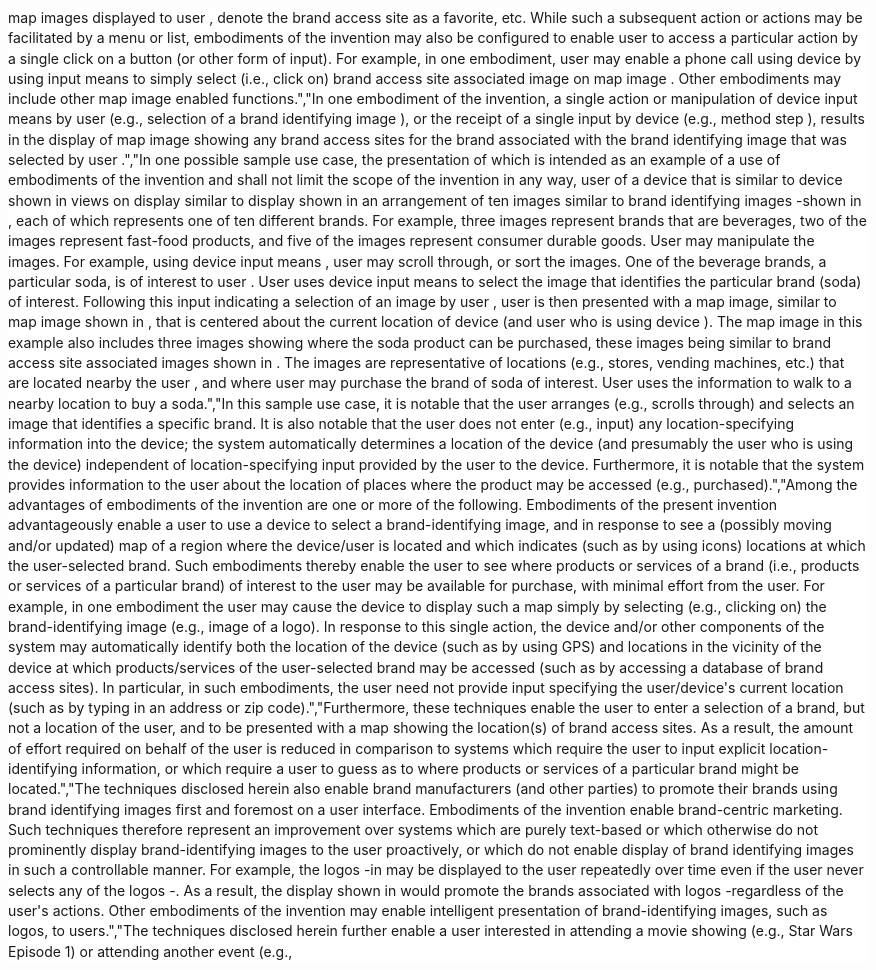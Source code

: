 map images  displayed to user , denote the brand access site as a favorite, etc. While such a subsequent action or actions may be facilitated by a menu or list, embodiments of the invention may also be configured to enable user  to access a particular action by a single click on a button (or other form of input). For example, in one embodiment, user  may enable a phone call using device  by using input means  to simply select (i.e., click on) brand access site associated image  on map image . Other embodiments may include other map image  enabled functions.","In one embodiment of the invention, a single action or manipulation of device  input means  by user  (e.g., selection of a brand identifying image ), or the receipt of a single input by device  (e.g., method  step ), results in the display of map image  showing any brand access sites  for the brand associated with the brand identifying image  that was selected by user .","In one possible sample use case, the presentation of which is intended as an example of a use of embodiments of the invention and shall not limit the scope of the invention in any way, user  of a device that is similar to device  shown in  views on display similar to display  shown in  an arrangement of ten images similar to brand identifying images -shown in , each of which represents one of ten different brands. For example, three images represent brands that are beverages, two of the images represent fast-food products, and five of the images represent consumer durable goods. User  may manipulate the images. For example, using device  input means , user  may scroll through, or sort the images. One of the beverage brands, a particular soda, is of interest to user . User  uses device  input means  to select the image that identifies the particular brand (soda) of interest. Following this input indicating a selection of an image by user , user  is then presented with a map image, similar to map image  shown in , that is centered about the current location of device  (and user  who is using device ). The map image in this example also includes three images showing where the soda product can be purchased, these images being similar to brand access site associated images  shown in . The images are representative of locations (e.g., stores, vending machines, etc.) that are located nearby the user , and where user  may purchase the brand of soda of interest. User  uses the information to walk to a nearby location to buy a soda.","In this sample use case, it is notable that the user arranges (e.g., scrolls through) and selects an image that identifies a specific brand. It is also notable that the user does not enter (e.g., input) any location-specifying information into the device; the system automatically determines a location of the device (and presumably the user who is using the device) independent of location-specifying input provided by the user to the device. Furthermore, it is notable that the system provides information to the user about the location of places where the product may be accessed (e.g., purchased).","Among the advantages of embodiments of the invention are one or more of the following. Embodiments of the present invention advantageously enable a user to use a device to select a brand-identifying image, and in response to see a (possibly moving and\/or updated) map of a region where the device\/user is located and which indicates (such as by using icons) locations at which the user-selected brand. Such embodiments thereby enable the user to see where products or services of a brand (i.e., products or services of a particular brand) of interest to the user may be available for purchase, with minimal effort from the user. For example, in one embodiment the user may cause the device to display such a map simply by selecting (e.g., clicking on) the brand-identifying image (e.g., image of a logo). In response to this single action, the device and\/or other components of the system may automatically identify both the location of the device (such as by using GPS) and locations in the vicinity of the device at which products\/services of the user-selected brand may be accessed (such as by accessing a database of brand access sites). In particular, in such embodiments, the user need not provide input specifying the user\/device's current location (such as by typing in an address or zip code).","Furthermore, these techniques enable the user to enter a selection of a brand, but not a location of the user, and to be presented with a map showing the location(s) of brand access sites. As a result, the amount of effort required on behalf of the user is reduced in comparison to systems which require the user to input explicit location-identifying information, or which require a user to guess as to where products or services of a particular brand might be located.","The techniques disclosed herein also enable brand manufacturers (and other parties) to promote their brands using brand identifying images first and foremost on a user interface. Embodiments of the invention enable brand-centric marketing. Such techniques therefore represent an improvement over systems which are purely text-based or which otherwise do not prominently display brand-identifying images to the user proactively, or which do not enable display of brand identifying images in such a controllable manner. For example, the logos -in  may be displayed to the user repeatedly over time even if the user never selects any of the logos -. As a result, the display shown in  would promote the brands associated with logos -regardless of the user's actions. Other embodiments of the invention may enable intelligent presentation of brand-identifying images, such as logos, to users.","The techniques disclosed herein further enable a user interested in attending a movie showing (e.g., Star Wars Episode 1) or attending another event (e.g.,